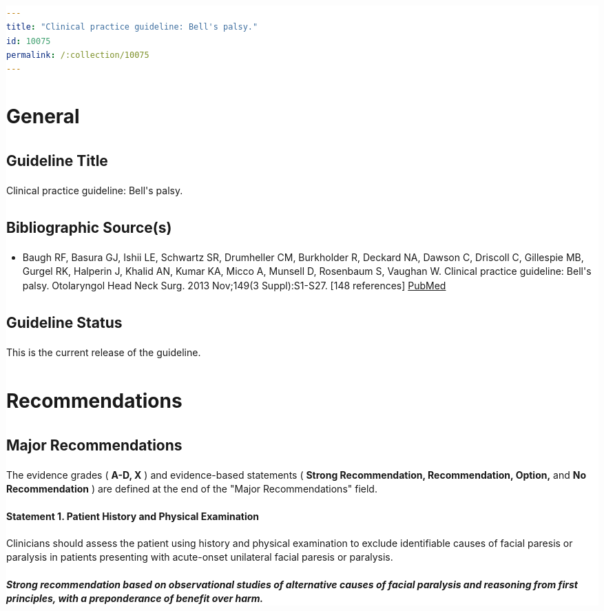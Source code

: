 ```yaml
---
title: "Clinical practice guideline: Bell's palsy."
id: 10075
permalink: /:collection/10075
---
```


# General

## Guideline Title

Clinical practice guideline: Bell's palsy.

## Bibliographic Source(s)

- Baugh RF, Basura GJ, Ishii LE, Schwartz SR, Drumheller CM, Burkholder R, Deckard NA, Dawson C, Driscoll C, Gillespie MB, Gurgel RK, Halperin J, Khalid AN, Kumar KA, Micco A, Munsell D, Rosenbaum S, Vaughan W. Clinical practice guideline: Bell's palsy. Otolaryngol Head Neck Surg. 2013 Nov;149(3 Suppl):S1-S27. [148 references] [ PubMed ](http://www.ncbi.nlm.nih.gov/entrez/query.fcgi?cmd=Retrieve&db=pubmed&dopt=Abstract&list_uids=24189771)

## Guideline Status



This is the current release of the guideline.

# Recommendations

## Major Recommendations



The evidence grades ( **A-D, X** ) and evidence-based statements ( **Strong Recommendation, Recommendation, Option,** and **No Recommendation** ) are defined at the end of the "Major Recommendations" field. 


####  Statement 1. Patient History and Physical Examination 


Clinicians should assess the patient using history and physical examination to exclude identifiable causes of facial paresis or paralysis in patients presenting with acute-onset unilateral facial paresis or paralysis. 


#####  Strong recommendation based on observational studies of alternative causes of facial paralysis and reasoning from first principles, with a preponderance of benefit over harm. 
